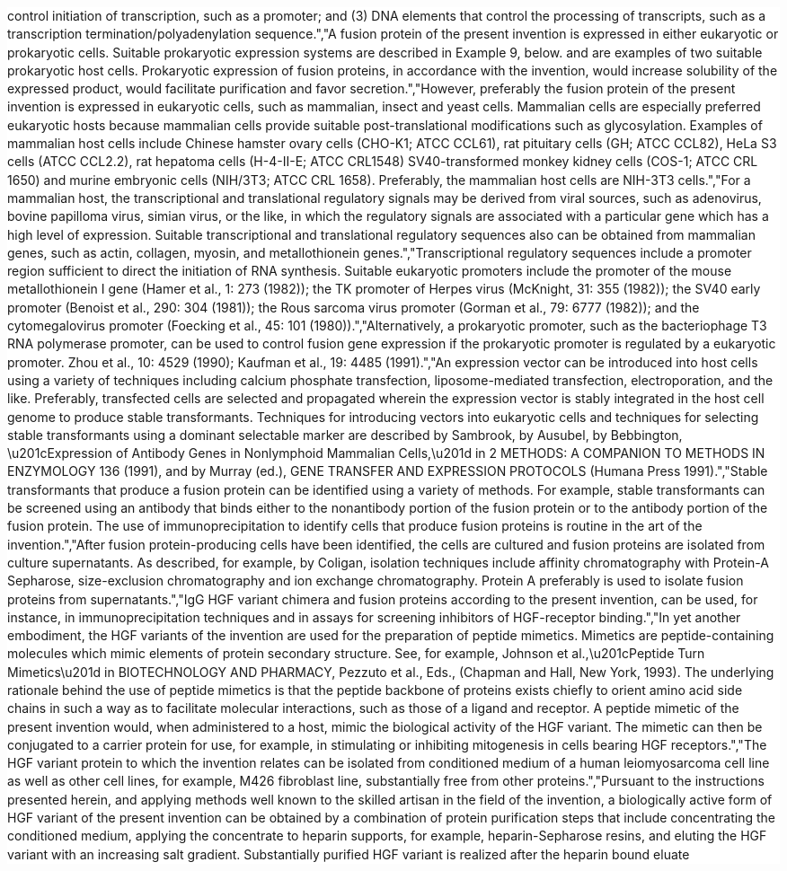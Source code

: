 control initiation of transcription, such as a promoter; and (3) DNA elements that control the processing of transcripts, such as a transcription termination\/polyadenylation sequence.","A fusion protein of the present invention is expressed in either eukaryotic or prokaryotic cells. Suitable prokaryotic expression systems are described in Example 9, below. and are examples of two suitable prokaryotic host cells. Prokaryotic expression of fusion proteins, in accordance with the invention, would increase solubility of the expressed product, would facilitate purification and favor secretion.","However, preferably the fusion protein of the present invention is expressed in eukaryotic cells, such as mammalian, insect and yeast cells. Mammalian cells are especially preferred eukaryotic hosts because mammalian cells provide suitable post-translational modifications such as glycosylation. Examples of mammalian host cells include Chinese hamster ovary cells (CHO-K1; ATCC CCL61), rat pituitary cells (GH; ATCC CCL82), HeLa S3 cells (ATCC CCL2.2), rat hepatoma cells (H-4-II-E; ATCC CRL1548) SV40-transformed monkey kidney cells (COS-1; ATCC CRL 1650) and murine embryonic cells (NIH\/3T3; ATCC CRL 1658). Preferably, the mammalian host cells are NIH-3T3 cells.","For a mammalian host, the transcriptional and translational regulatory signals may be derived from viral sources, such as adenovirus, bovine papilloma virus, simian virus, or the like, in which the regulatory signals are associated with a particular gene which has a high level of expression. Suitable transcriptional and translational regulatory sequences also can be obtained from mammalian genes, such as actin, collagen, myosin, and metallothionein genes.","Transcriptional regulatory sequences include a promoter region sufficient to direct the initiation of RNA synthesis. Suitable eukaryotic promoters include the promoter of the mouse metallothionein I gene (Hamer et al., 1: 273 (1982)); the TK promoter of Herpes virus (McKnight, 31: 355 (1982)); the SV40 early promoter (Benoist et al., 290: 304 (1981)); the Rous sarcoma virus promoter (Gorman et al., 79: 6777 (1982)); and the cytomegalovirus promoter (Foecking et al., 45: 101 (1980)).","Alternatively, a prokaryotic promoter, such as the bacteriophage T3 RNA polymerase promoter, can be used to control fusion gene expression if the prokaryotic promoter is regulated by a eukaryotic promoter. Zhou et al., 10: 4529 (1990); Kaufman et al., 19: 4485 (1991).","An expression vector can be introduced into host cells using a variety of techniques including calcium phosphate transfection, liposome-mediated transfection, electroporation, and the like. Preferably, transfected cells are selected and propagated wherein the expression vector is stably integrated in the host cell genome to produce stable transformants. Techniques for introducing vectors into eukaryotic cells and techniques for selecting stable transformants using a dominant selectable marker are described by Sambrook, by Ausubel, by Bebbington, \u201cExpression of Antibody Genes in Nonlymphoid Mammalian Cells,\u201d in 2 METHODS: A COMPANION TO METHODS IN ENZYMOLOGY 136 (1991), and by Murray (ed.), GENE TRANSFER AND EXPRESSION PROTOCOLS (Humana Press 1991).","Stable transformants that produce a fusion protein can be identified using a variety of methods. For example, stable transformants can be screened using an antibody that binds either to the nonantibody portion of the fusion protein or to the antibody portion of the fusion protein. The use of immunoprecipitation to identify cells that produce fusion proteins is routine in the art of the invention.","After fusion protein-producing cells have been identified, the cells are cultured and fusion proteins are isolated from culture supernatants. As described, for example, by Coligan, isolation techniques include affinity chromatography with Protein-A Sepharose, size-exclusion chromatography and ion exchange chromatography. Protein A preferably is used to isolate fusion proteins from supernatants.","IgG HGF variant chimera and fusion proteins according to the present invention, can be used, for instance, in immunoprecipitation techniques and in assays for screening inhibitors of HGF-receptor binding.","In yet another embodiment, the HGF variants of the invention are used for the preparation of peptide mimetics. Mimetics are peptide-containing molecules which mimic elements of protein secondary structure. See, for example, Johnson et al.,\u201cPeptide Turn Mimetics\u201d in BIOTECHNOLOGY AND PHARMACY, Pezzuto et al., Eds., (Chapman and Hall, New York, 1993). The underlying rationale behind the use of peptide mimetics is that the peptide backbone of proteins exists chiefly to orient amino acid side chains in such a way as to facilitate molecular interactions, such as those of a ligand and receptor. A peptide mimetic of the present invention would, when administered to a host, mimic the biological activity of the HGF variant. The mimetic can then be conjugated to a carrier protein for use, for example, in stimulating or inhibiting mitogenesis in cells bearing HGF receptors.","The HGF variant protein to which the invention relates can be isolated from conditioned medium of a human leiomyosarcoma cell line as well as other cell lines, for example, M426 fibroblast line, substantially free from other proteins.","Pursuant to the instructions presented herein, and applying methods well known to the skilled artisan in the field of the invention, a biologically active form of HGF variant of the present invention can be obtained by a combination of protein purification steps that include concentrating the conditioned medium, applying the concentrate to heparin supports, for example, heparin-Sepharose resins, and eluting the HGF variant with an increasing salt gradient. Substantially purified HGF variant is realized after the heparin bound eluate